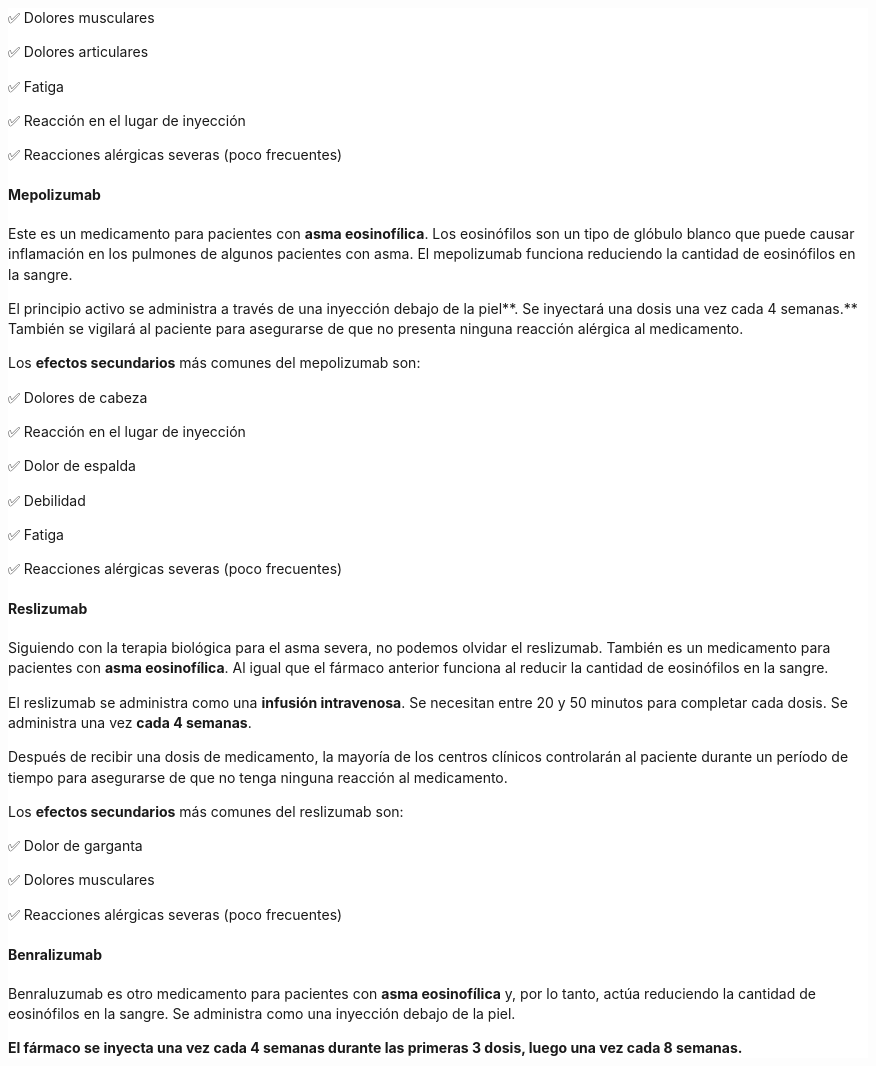 ✅ Dolores musculares

✅ Dolores articulares

✅ Fatiga

✅ Reacción en el lugar de inyección

✅ Reacciones alérgicas severas (poco frecuentes)

#### Mepolizumab

Este es un medicamento para pacientes con **asma eosinofílica**. Los eosinófilos son un tipo de glóbulo blanco que puede causar inflamación en los pulmones de algunos pacientes con asma. El mepolizumab funciona reduciendo la cantidad de eosinófilos en la sangre.

El principio activo se administra a través de una inyección debajo de la piel**. Se inyectará una dosis una vez cada 4 semanas.** También se vigilará al paciente para asegurarse de que no presenta ninguna reacción alérgica al medicamento.

Los **efectos secundarios** más comunes del mepolizumab son:

✅ Dolores de cabeza

✅ Reacción en el lugar de inyección

✅ Dolor de espalda

✅ Debilidad

✅ Fatiga

✅ Reacciones alérgicas severas (poco frecuentes)

#### Reslizumab

Siguiendo con la terapia biológica para el asma severa, no podemos olvidar el reslizumab. También es un medicamento para pacientes con **asma eosinofílica**. Al igual que el fármaco anterior funciona al reducir la cantidad de eosinófilos en la sangre.

El reslizumab se administra como una **infusión intravenosa**. Se necesitan entre 20 y 50 minutos para completar cada dosis. Se administra una vez **cada 4 semanas**.

Después de recibir una dosis de medicamento, la mayoría de los centros clínicos controlarán al paciente durante un período de tiempo para asegurarse de que no tenga ninguna reacción al medicamento.

Los **efectos secundarios** más comunes del reslizumab son:

✅ Dolor de garganta

✅ Dolores musculares

✅ Reacciones alérgicas severas (poco frecuentes)

#### Benralizumab

Benraluzumab es otro medicamento para pacientes con **asma eosinofílica** y, por lo tanto, actúa reduciendo la cantidad de eosinófilos en la sangre. Se administra como una inyección debajo de la piel.

**El fármaco se inyecta una vez cada 4 semanas durante las primeras 3 dosis, luego una vez cada 8 semanas.**
